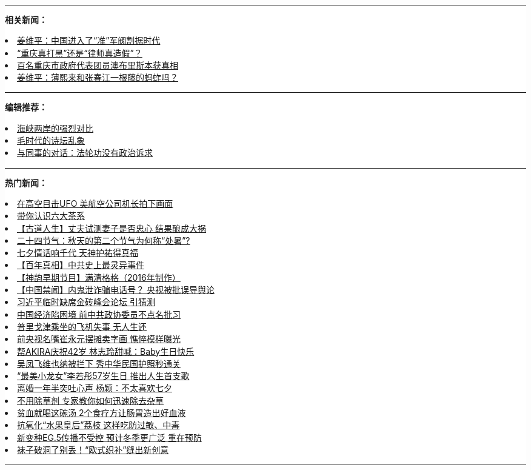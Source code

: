 <hr>


<strong>相关新闻：</strong>
<li><a href="https://github.com/19920513/djy/blob/master/gb/9/12/29/n2769567.md#1">姜维平：中国进入了“准”军阀割据时代</a></li>
<li><a href="https://github.com/19920513/djy/blob/master/gb/9/12/29/n2770145.md#1">“重庆真打黑”还是“律师真造假”？</a></li>
<li><a href="https://github.com/19920513/djy/blob/master/gb/10/2/21/n2824009.md#1">百名重庆市政府代表团员澳布里斯本获真相</a></li>
<li><a href="https://github.com/19920513/djy/blob/master/gb/10/2/26/n2828424.md#1">姜维平：薄熙来和张春江一根藤的蚂蚱吗？</a></li>
<hr>


<strong>编辑推荐：</strong>
<li><a href="https://github.com/19920513/djy/blob/master/gb/8/12/18/n2367165.md?dfh#1" target="_blank">海峡两岸的强烈对比</a></li><li><a href="https://github.com/tsiac2612/djy/blob/master/gb/17/11/26/n9894907.md#1" target="_blank">毛时代的诗坛乱象</a></li><li><a href="https://github.com/tsiac2612/djy/blob/master/gb/13/6/17/n3896170.md#1" target="_blank">与同事的对话：法轮功没有政治诉求</a></li>
<hr>

<strong>热门新闻：</strong>
<li><a href="https://github.com/19920513/djy/blob/master/gb/23/8/20/n14057320.md#1">在高空目击UFO 美航空公司机长拍下画面</a></li>
<li><a href="https://github.com/19920513/djy/blob/master/gb/23/8/9/n14051156.md#1">带你认识六大茶系</a></li>
<li><a href="https://github.com/19920513/djy/blob/master/gb/23/8/8/n14049845.md#1">【古道人生】丈夫试测妻子是否忠心 结果酿成大祸</a></li>
<li><a href="https://github.com/19920513/djy/blob/master/gb/23/8/22/n14058703.md#1">二十四节气：秋天的第二个节气为何称“处暑”?</a></li>
<li><a href="https://github.com/19920513/djy/blob/master/gb/23/8/18/n14056411.md#1">七夕情话响千代  天神护祐得真福</a></li>
<li><a href="https://github.com/19920513/djy/blob/master/gb/23/8/24/n14060612.md#1">【百年真相】中共史上最灵异事件</a></li>
<li><a href="https://github.com/19920513/djy/blob/master/gb/23/8/24/n14060719.md#1">【神韵早期节目】满清格格（2016年制作）</a></li>
<li><a href="https://github.com/19920513/djy/blob/master/gb/23/8/24/n14060208.md#1">【中国禁闻】内鬼泄诈骗电话号？ 央视被批误导舆论</a></li>
<li><a href="https://github.com/19920513/djy/blob/master/gb/23/8/23/n14059514.md#1">习近平临时缺席金砖峰会论坛 引猜测</a></li>
<li><a href="https://github.com/19920513/djy/blob/master/gb/23/8/23/n14059468.md#1">中国经济陷困境 前中共政协委员不点名批习</a></li>
<li><a href="https://github.com/19920513/djy/blob/master/gb/23/8/23/n14059800.md#1">普里戈津乘坐的飞机失事 无人生还</a></li>
<li><a href="https://github.com/19920513/djy/blob/master/gb/23/8/22/n14059068.md#1">前央视名嘴崔永元摆摊卖字画 憔悴模样曝光</a></li>
<li><a href="https://github.com/19920513/djy/blob/master/gb/23/8/23/n14059682.md#1">帮AKIRA庆祝42岁 林志玲甜喊：Baby生日快乐</a></li>
<li><a href="https://github.com/19920513/djy/blob/master/gb/23/8/22/n14059184.md#1">吴凤飞维也纳被拦下 秀中华民国护照秒通关</a></li>
<li><a href="https://github.com/19920513/djy/blob/master/gb/23/8/22/n14059041.md#1">“最美小龙女”李若彤57岁生日 推出人生首支歌</a></li>
<li><a href="https://github.com/19920513/djy/blob/master/gb/23/8/23/n14059901.md#1">离婚一年半突吐心声 杨颖：不太喜欢七夕</a></li>
<li><a href="https://github.com/19920513/djy/blob/master/gb/23/8/23/n14059503.md#1">不用除草剂 专家教你如何迅速除去杂草</a></li>
<li><a href="https://github.com/19920513/djy/blob/master/gb/23/8/19/n14056838.md#1">贫血就喝这碗汤 2个食疗方让肠胃造出好血液</a></li>
<li><a href="https://github.com/19920513/djy/blob/master/gb/23/8/23/n14059650.md#1">抗氧化“水果皇后”荔枝 这样吃防过敏、中毒</a></li>
<li><a href="https://github.com/19920513/djy/blob/master/gb/23/8/23/n14059229.md#1">新变种EG.5传播不受控 预计冬季更广泛 重在预防</a></li>
<li><a href="https://github.com/19920513/djy/blob/master/gb/23/8/15/n14054387.md#1">袜子破洞了别丢！“欧式织补”缝出新创意</a></li>
<hr>